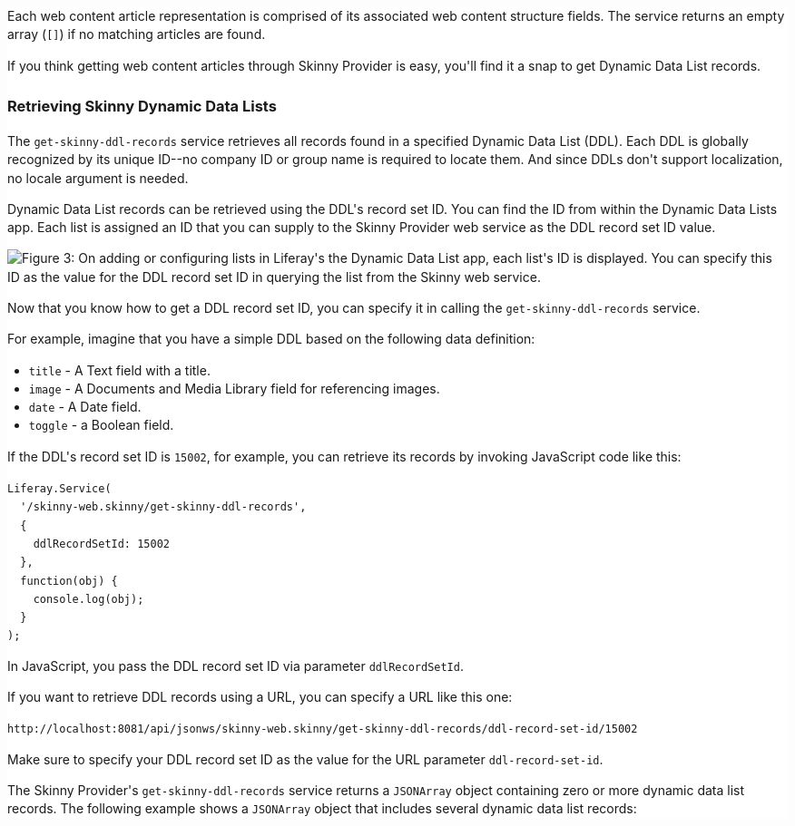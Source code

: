 Each web content article representation is comprised of its associated web
content structure fields. The service returns an empty array (`[]`) if no
matching articles are found. 

If you think getting web content articles through Skinny Provider is easy,
you'll find it a snap to get Dynamic Data List records. 

### Retrieving Skinny Dynamic Data Lists

The `get-skinny-ddl-records` service retrieves all records found in a specified
Dynamic Data List (DDL). Each DDL is globally recognized by its unique ID--no
company ID or group name is required to locate them. And since DDLs don't
support localization, no locale argument is needed. 

Dynamic Data List records can be retrieved using the DDL's record set ID. You
can find the ID from within the Dynamic Data Lists app. Each list is assigned an
ID that you can supply to the Skinny Provider web service as the DDL record set
ID value. 

![Figure 3: On adding or configuring lists in Liferay's the Dynamic Data List app, each list's ID is displayed. You can specify this ID as the value for the DDL record set ID in querying the list from the Skinny web service.](../../images/ddl-data-definition-listing.png)

Now that you know how to get a DDL record set ID, you can specify it in calling
the `get-skinny-ddl-records` service. 

For example, imagine that you have a simple DDL based on the following data
definition:

- `title` - A Text field with a title.
- `image` - A Documents and Media Library field for referencing images.
- `date` - A Date field.
- `toggle` - a Boolean field.

If the DDL's record set ID is `15002`, for example, you can retrieve its records
by invoking JavaScript code like this:

    Liferay.Service(
      '/skinny-web.skinny/get-skinny-ddl-records',
      {
        ddlRecordSetId: 15002
      },
      function(obj) {
        console.log(obj);
      }
    );

In JavaScript, you pass the DDL record set ID via parameter `ddlRecordSetId`.

If you want to retrieve DDL records using a URL, you can specify a URL like this
one:

    http://localhost:8081/api/jsonws/skinny-web.skinny/get-skinny-ddl-records/ddl-record-set-id/15002

Make sure to specify your DDL record set ID as the value for the URL parameter
`ddl-record-set-id`. 

The Skinny Provider's `get-skinny-ddl-records` service returns a `JSONArray`
object containing zero or more dynamic data list records. The following example
shows a `JSONArray` object that includes several dynamic data list records:
